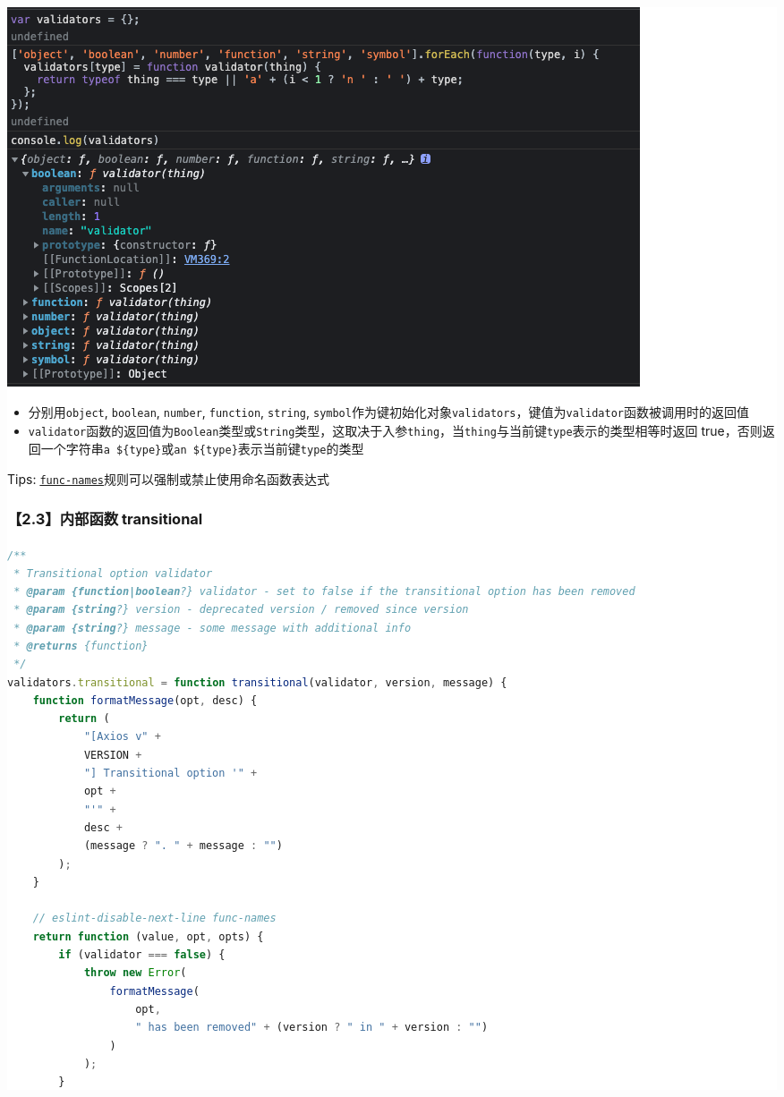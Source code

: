 ![avatar](./images/validator.png)

-   分别用`object`, `boolean`, `number`, `function`, `string`, `symbol`作为键初始化对象`validators`，键值为`validator`函数被调用时的返回值
-   `validator`函数的返回值为`Boolean`类型或`String`类型，这取决于入参`thing`，当`thing`与当前键`type`表示的类型相等时返回 true，否则返回一个字符串`a ${type}`或`an ${type}`表示当前键`type`的类型

Tips: [`func-names`](https://eslint.org/docs/rules/func-names)规则可以强制或禁止使用命名函数表达式

### 【2.3】内部函数 transitional

```js
/**
 * Transitional option validator
 * @param {function|boolean?} validator - set to false if the transitional option has been removed
 * @param {string?} version - deprecated version / removed since version
 * @param {string?} message - some message with additional info
 * @returns {function}
 */
validators.transitional = function transitional(validator, version, message) {
    function formatMessage(opt, desc) {
        return (
            "[Axios v" +
            VERSION +
            "] Transitional option '" +
            opt +
            "'" +
            desc +
            (message ? ". " + message : "")
        );
    }

    // eslint-disable-next-line func-names
    return function (value, opt, opts) {
        if (validator === false) {
            throw new Error(
                formatMessage(
                    opt,
                    " has been removed" + (version ? " in " + version : "")
                )
            );
        }

```